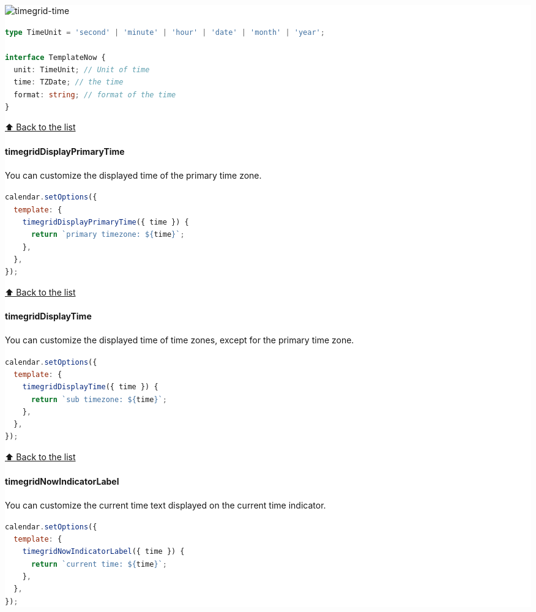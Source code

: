 ![timegrid-time](../../assets/template_timegridTime.png)

```ts
type TimeUnit = 'second' | 'minute' | 'hour' | 'date' | 'month' | 'year';

interface TemplateNow {
  unit: TimeUnit; // Unit of time
  time: TZDate; // the time
  format: string; // format of the time
}
```

[⬆️ Back to the list](#template-list)

#### timegridDisplayPrimaryTime

You can customize the displayed time of the primary time zone.

```js
calendar.setOptions({
  template: {
    timegridDisplayPrimaryTime({ time }) {
      return `primary timezone: ${time}`;
    },
  },
});
```

[⬆️ Back to the list](#template-list)

#### timegridDisplayTime

You can customize the displayed time of time zones, except for the primary time zone.

```js
calendar.setOptions({
  template: {
    timegridDisplayTime({ time }) {
      return `sub timezone: ${time}`;
    },
  },
});
```

[⬆️ Back to the list](#template-list)

#### timegridNowIndicatorLabel

You can customize the current time text displayed on the current time indicator.

```js
calendar.setOptions({
  template: {
    timegridNowIndicatorLabel({ time }) {
      return `current time: ${time}`;
    },
  },
});
```

